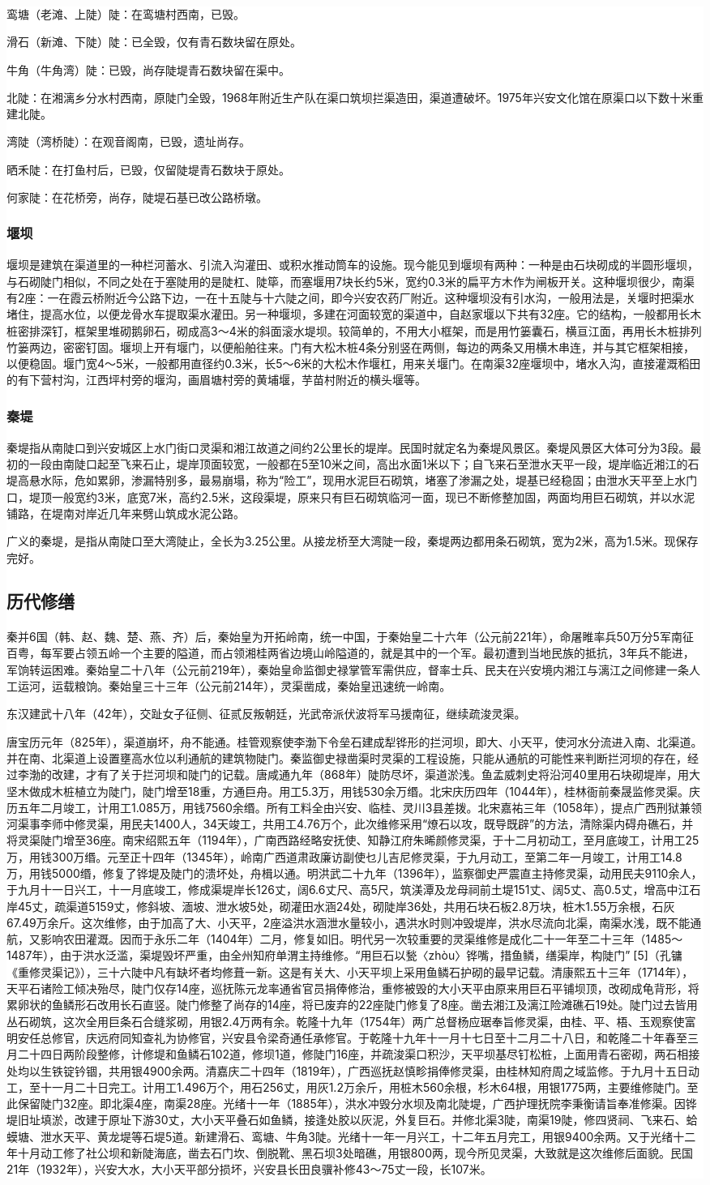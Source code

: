 鸾塘（老滩、上陡）陡：在鸾塘村西南，已毁。

滑石（新滩、下陡）陡：已全毁，仅有青石数块留在原处。

牛角（牛角湾）陡：已毁，尚存陡堤青石数块留在渠中。

北陡：在湘漓乡分水村西南，原陡门全毁，1968年附近生产队在渠口筑坝拦渠造田，渠道遭破坏。1975年兴安文化馆在原渠口以下数十米重建北陡。

湾陡（湾桥陡）：在观音阁南，已毁，遗址尚存。

晒禾陡：在打鱼村后，已毁，仅留陡堤青石数块于原处。

何家陡：在花桥旁，尚存，陡堤石基已改公路桥墩。

### 堰坝

堰坝是建筑在渠道里的一种栏河蓄水、引流入沟灌田、或积水推动筒车的设施。现今能见到堰坝有两种：一种是由石块砌成的半圆形堰坝，与石砌陡门相似，不同之处在于塞陡用的是陡杠、陡筚，而塞堰用7块长约5米，宽约0.3米的扁平方木作为闸板开关。这种堰坝很少，南渠有2座：一在霞云桥附近今公路下边，一在十五陡与十六陡之间，即今兴安农药厂附近。这种堰坝没有引水沟，一般用法是，关堰时把渠水堵住，提高水位，以便龙骨水车提取渠水灌田。另一种堰坝，多建在河面较宽的渠道中，自赵家堰以下共有32座。它的结构，一般都用长木桩密排深钉，框架里堆砌鹅卵石，砌成高3～4米的斜面滚水堤坝。较简单的，不用大小框架，而是用竹篓囊石，横亘江面，再用长木桩排列竹篓两边，密密钉固。堰坝上开有堰门，以便船舶往来。门有大松木桩4条分别竖在两侧，每边的两条又用横木串连，并与其它框架相接，以便稳固。堰门宽4～5米，一般都用直径约0.3米，长5～6米的大松木作堰杠，用来关堰门。在南渠32座堰坝中，堵水入沟，直接灌溉稻田的有下营村沟，江西坪村旁的堰沟，画眉塘村旁的黄埔堰，芋苗村附近的横头堰等。

### 秦堤

秦堤指从南陡口到兴安城区上水门街口灵渠和湘江故道之间约2公里长的堤岸。民国时就定名为秦堤风景区。秦堤风景区大体可分为3段。最初的一段由南陡口起至飞来石止，堤岸顶面较宽，一般都在5至10米之间，高出水面1米以下；自飞来石至泄水天平一段，堤岸临近湘江的石堤高悬水际，危如累卵，渗漏特别多，最易崩塌，称为“险工”，现用水泥巨石砌筑，堵塞了渗漏之处，堤基已经稳固；由泄水天平至上水门口，堤顶一般宽约3米，底宽7米，高约2.5米，这段渠堤，原来只有巨石砌筑临河一面，现已不断修整加固，两面均用巨石砌筑，并以水泥铺路，在堤南对岸近几年来劈山筑成水泥公路。

广义的秦堤，是指从南陡口至大湾陡止，全长为3.25公里。从接龙桥至大湾陡一段，秦堤两边都用条石砌筑，宽为2米，高为1.5米。现保存完好。

## 历代修缮

秦并6国（韩、赵、魏、楚、燕、齐）后，秦始皇为开拓岭南，统一中国，于秦始皇二十六年（公元前221年），命屠睢率兵50万分5军南征百粤，每军要占领五岭一个主要的隘道，而占领湘桂两省边境山岭隘道的，就是其中的一个军。最初遭到当地民族的抵抗，3年兵不能进，军饷转运困难。秦始皇二十八年（公元前219年），秦始皇命监御史禄掌管军需供应，督率士兵、民夫在兴安境内湘江与漓江之间修建一条人工运河，运载粮饷。秦始皇三十三年（公元前214年），灵渠凿成，秦始皇迅速统一岭南。

东汉建武十八年（42年），交趾女子征侧、征贰反叛朝廷，光武帝派伏波将军马援南征，继续疏浚灵渠。

唐宝历元年（825年），渠道崩坏，舟不能通。桂管观察使李渤下令垒石建成犁铧形的拦河坝，即大、小天平，使河水分流进入南、北渠道。并在南、北渠道上设置壅高水位以利通航的建筑物陡门。秦监御史禄凿渠时灵渠的工程设施，只能从通航的可能性来判断拦河坝的存在，经过李渤的改建，才有了关于拦河坝和陡门的记载。唐咸通九年（868年）陡防尽坏，渠道淤浅。鱼孟威刺史将沿河40里用石块砌堤岸，用大坚木做成木桩植立为陡门，陡门增至18重，方通巨舟。用工5.3万，用钱530余万缗。北宋庆历四年（1044年），桂林衙前秦晟监修灵渠。庆历五年二月竣工，计用工1.085万，用钱7560余缗。所有工料全由兴安、临桂、灵川3县差拨。北宋嘉祐三年（1058年），提点广西刑狱兼领河渠事李师中修灵渠，用民夫1400人，34天竣工，共用工4.76万个，此次维修采用“燎石以攻，既导既辟”的方法，清除渠内碍舟礁石，并将灵渠陡门增至36座。南宋绍熙五年（1194年），广南西路经略安抚使、知静江府朱晞颜修灵渠，于十二月初动工，至月底竣工，计用工25万，用钱300万缗。元至正十四年（1345年），岭南广西道肃政廉访副使乜儿吉尼修灵渠，于九月动工，至第二年一月竣工，计用工14.8万，用钱5000缗，修复了铧堤及陡门的溃坏处，舟楫以通。明洪武二十九年（1396年），监察御史严震直主持修灵渠，动用民夫9110余人，于九月十一日兴工，十一月底竣工，修成渠堤岸长126丈，阔6.6丈尺、高5尺，筑渼潭及龙母祠前土堤151丈、阔5丈、高0.5丈，增高中江石岸45丈，疏渠道5159丈，修斜坡、湎坡、泄水坡5处，砌灌田水涵24处，砌陡岸36处，共用石块石板2.8万块，桩木1.55万余根，石灰67.49万余斤。这次维修，由于加高了大、小天平，2座溢洪水涵泄水量较小，遇洪水时则冲毁堤岸，洪水尽流向北渠，南渠水浅，既不能通航，又影响农田灌溉。因而于永乐二年（1404年）二月，修复如旧。明代另一次较重要的灵渠维修是成化二十一年至二十三年（1485～1487年），由于洪水泛滥，渠堤毁坏严重，由全州知府单渭主持维修。“用巨石以甃〈zhòu〉铧嘴，措鱼鳞，缮渠岸，构陡门” [5]（孔镛《重修灵渠记》），三十六陡中凡有缺坏者均修葺一新。这是有关大、小天平坝上采用鱼鳞石护砌的最早记载。清康熙五十三年（1714年），天平石诸险工倾决殆尽，陡门仅存14座，巡抚陈元龙率通省官员捐俸修治，重修被毁的大小天平由原来用巨石平铺坝顶，改砌成龟背形，将累卵状的鱼鳞形石改用长石直竖。陡门修整了尚存的14座，将已废弃的22座陡门修复了8座。凿去湘江及漓江险滩礁石19处。陡门过去皆用丛石砌筑，这次全用巨条石合缝浆砌，用银2.4万两有余。乾隆十九年（1754年）两广总督杨应琚奉旨修灵渠，由桂、平、梧、玉观察使富明安任总修官，庆远府同知查礼为协修官，兴安县令梁奇通任承修官。于乾隆十九年十一月十七日至十二月二十八日，和乾隆二十年春至三月二十四日两阶段整修，计修堤和鱼鳞石102道，修坝1道，修陡门16座，并疏浚渠口积沙，天平坝基尽钉松桩，上面用青石密砌，两石相接处均以生铁锭钤锢，共用银4900余两。清嘉庆二十四年（1819年），广西巡抚赵慎畛捐俸修灵渠，由桂林知府周之域监修。于九月十五日动工，至十一月二十日完工。计用工1.496万个，用石256丈，用灰1.2万余斤，用桩木560余根，杉木64根，用银1775两，主要维修陡门。至此保留陡门32座。即北渠4座，南渠28座。光绪十一年（1885年），洪水冲毁分水坝及南北陡堤，广西护理抚院李秉衡请旨奉准修渠。因铧堤旧址填淤，改建于原址下游30丈，大小天平叠石如鱼鳞，接逢处胶以灰泥，外复巨石。并修北渠3陡，南渠19陡，修四贤祠、飞来石、蛤蟆塘、泄水天平、黄龙堤等石堤5道。新建滑石、鸾塘、牛角3陡。光绪十一年一月兴工，十二年五月完工，用银9400余两。又于光绪十二年十月动工修了社公坝和新陡海底，凿去石门坎、倒脱靴、黑石坝3处暗礁，用银800两，现今所见灵渠，大致就是这次维修后面貌。民国21年（1932年），兴安大水，大小天平部分损坏，兴安县长田良骥补修43～75丈一段，长107米。

